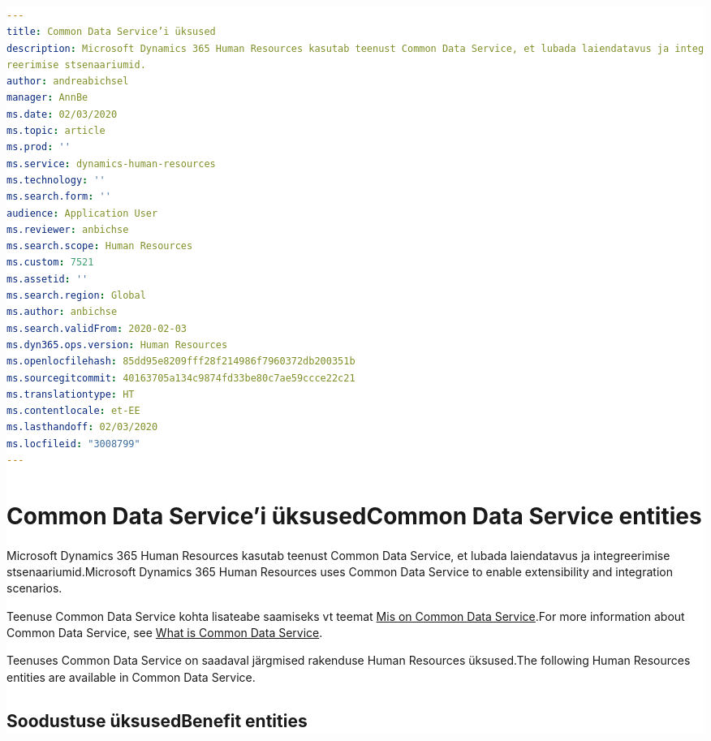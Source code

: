 ```yaml
---
title: Common Data Service’i üksused
description: Microsoft Dynamics 365 Human Resources kasutab teenust Common Data Service, et lubada laiendatavus ja integreerimise stsenaariumid.
author: andreabichsel
manager: AnnBe
ms.date: 02/03/2020
ms.topic: article
ms.prod: ''
ms.service: dynamics-human-resources
ms.technology: ''
ms.search.form: ''
audience: Application User
ms.reviewer: anbichse
ms.search.scope: Human Resources
ms.custom: 7521
ms.assetid: ''
ms.search.region: Global
ms.author: anbichse
ms.search.validFrom: 2020-02-03
ms.dyn365.ops.version: Human Resources
ms.openlocfilehash: 85dd95e8209fff28f214986f7960372db200351b
ms.sourcegitcommit: 40163705a134c9874fd33be80c7ae59ccce22c21
ms.translationtype: HT
ms.contentlocale: et-EE
ms.lasthandoff: 02/03/2020
ms.locfileid: "3008799"
---
```

# <a name="common-data-service-entities"></a><span data-ttu-id="1a92e-103">Common Data Service’i üksused</span><span class="sxs-lookup"><span data-stu-id="1a92e-103">Common Data Service entities</span></span>

<span data-ttu-id="1a92e-104">Microsoft Dynamics 365 Human Resources kasutab teenust Common Data Service, et lubada laiendatavus ja integreerimise stsenaariumid.</span><span class="sxs-lookup"><span data-stu-id="1a92e-104">Microsoft Dynamics 365 Human Resources uses Common Data Service to enable extensibility and integration scenarios.</span></span>

<span data-ttu-id="1a92e-105">Teenuse Common Data Service kohta lisateabe saamiseks vt teemat [Mis on Common Data Service](https://docs.microsoft.com/powerapps/maker/common-data-service/data-platform-intro).</span><span class="sxs-lookup"><span data-stu-id="1a92e-105">For more information about Common Data Service, see [What is Common Data Service](https://docs.microsoft.com/powerapps/maker/common-data-service/data-platform-intro).</span></span>

<span data-ttu-id="1a92e-106">Teenuses Common Data Service on saadaval järgmised rakenduse Human Resources üksused.</span><span class="sxs-lookup"><span data-stu-id="1a92e-106">The following Human Resources entities are available in Common Data Service.</span></span>

## <a name="benefit-entities"></a><span data-ttu-id="1a92e-107">Soodustuse üksused</span><span class="sxs-lookup"><span data-stu-id="1a92e-107">Benefit entities</span></span>
